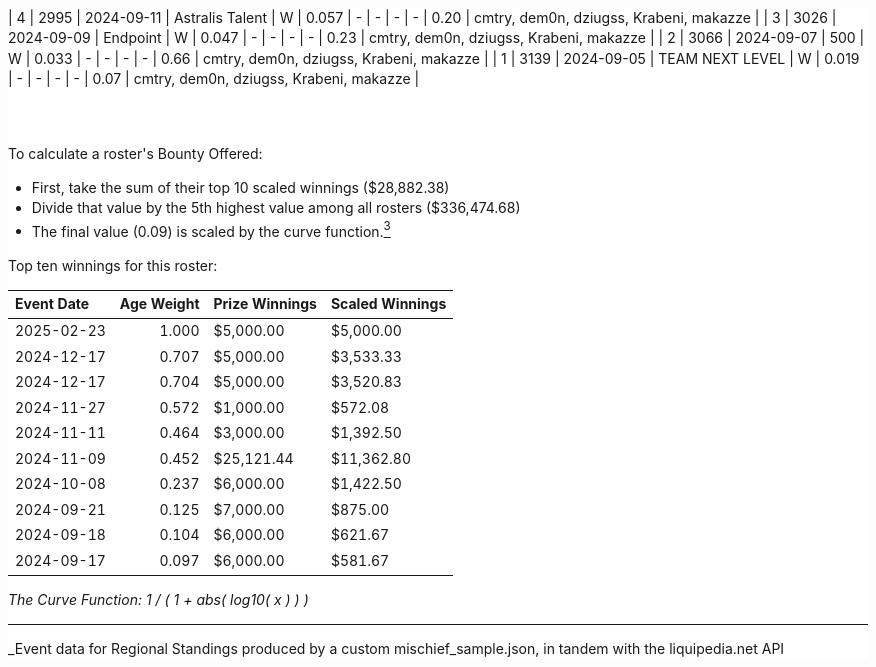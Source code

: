 |            4 |     2995 | 2024-09-11 | Astralis Talent                           | W   | 0.057      | -            | -                | -                | -         |     0.20 | cmtry, dem0n, dziugss, Krabeni, makazze |
|            3 |     3026 | 2024-09-09 | Endpoint                                  | W   | 0.047      | -            | -                | -                | -         |     0.23 | cmtry, dem0n, dziugss, Krabeni, makazze |
|            2 |     3066 | 2024-09-07 | 500                                       | W   | 0.033      | -            | -                | -                | -         |     0.66 | cmtry, dem0n, dziugss, Krabeni, makazze |
|            1 |     3139 | 2024-09-05 | TEAM NEXT LEVEL                           | W   | 0.019      | -            | -                | -                | -         |     0.07 | cmtry, dem0n, dziugss, Krabeni, makazze |

<br />
<span id="table2"></span><br />
To calculate a roster's Bounty Offered:<br />

- First, take the sum of their top 10 scaled winnings ($28,882.38)
- Divide that value by the 5th highest value among all rosters ($336,474.68)
- The final value (0.09) is scaled by the curve function.[<sup>3</sup>](#curveFunction)

Top ten winnings for this roster:<br />

| Event Date | Age Weight | Prize Winnings | Scaled Winnings |
| :- | -: | :- | :- |
| 2025-02-23 |      1.000 | $5,000.00      | $5,000.00       |
| 2024-12-17 |      0.707 | $5,000.00      | $3,533.33       |
| 2024-12-17 |      0.704 | $5,000.00      | $3,520.83       |
| 2024-11-27 |      0.572 | $1,000.00      | $572.08         |
| 2024-11-11 |      0.464 | $3,000.00      | $1,392.50       |
| 2024-11-09 |      0.452 | $25,121.44     | $11,362.80      |
| 2024-10-08 |      0.237 | $6,000.00      | $1,422.50       |
| 2024-09-21 |      0.125 | $7,000.00      | $875.00         |
| 2024-09-18 |      0.104 | $6,000.00      | $621.67         |
| 2024-09-17 |      0.097 | $6,000.00      | $581.67         |


<span id="curveFunction"></span>_The Curve Function: 1 / ( 1 + abs( log10( x ) ) )_<br />

---
_Event data for Regional Standings produced by a custom mischief_sample.json, in tandem with the liquipedia.net API<br />

